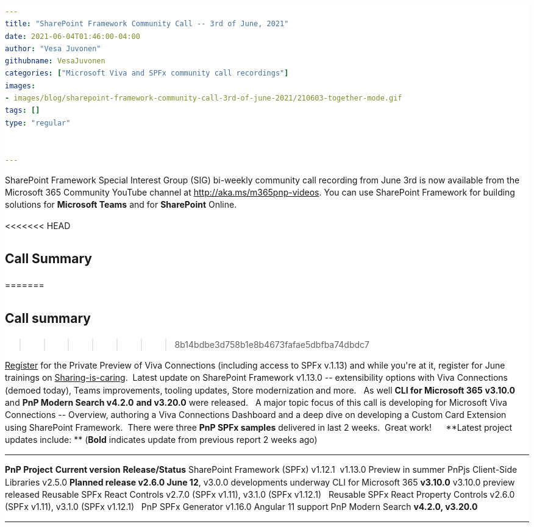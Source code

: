 ```yaml
---
title: "SharePoint Framework Community Call -- 3rd of June, 2021"
date: 2021-06-04T01:46:00-04:00
author: "Vesa Juvonen"
githubname: VesaJuvonen
categories: ["Microsoft Viva and SPFx community call recordings"]
images:
- images/blog/sharepoint-framework-community-call-3rd-of-june-2021/210603-together-mode.gif
tags: []
type: "regular"


---
```


SharePoint Framework Special Interest Group (SIG) bi-weekly community
call recording from June 3rd is now available from the Microsoft 365
Community YouTube channel at <http://aka.ms/m365pnp-videos>. You can use
SharePoint Framework for building solutions for **Microsoft Teams** and
for **SharePoint** Online.

<<<<<<< HEAD

## Call Summary

=======
## Call summary
>>>>>>> 8b14bdbe3d758b1e8b4673fafae5dbfba74dbdc7

[Register](https://aka.ms/viva/connections/preview/register) for the
Private Preview of Viva Connections (including access to SPFx v.1.13)
and while you're at it, register for June trainings on
[Sharing-is-caring](https://pnp.github.io/sharing-is-caring/).  Latest
update on SharePoint Framework v1.13.0 -- extensibility options with
Viva Connections (demoed today), Teams improvements, tooling updates,
Store modernization and more.   As well **CLI for Microsoft 365**
**v3.10.0** and **PnP Modern Search v4.2.0** **and v3.20.0** were
released.   A major topic focus of this call is developing for Microsoft
Viva Connections -- Overview, authoring a Viva Connections Dashboard and
a deep dive on developing a Custom Card Extension using SharePoint
Framework. 
There were three **PnP SPFx samples** delivered in last 2 weeks.  Great
work!     
**Latest project updates include: ** (**Bold** indicates update from
previous report 2 weeks ago) 
  --------------------------------------- -------------------------------------------- ------------------------------------------------------------------
  **PnP Project**                         **Current version**                          **Release/Status**
  SharePoint Framework (SPFx)             v1.12.1                                      v1.13.0 Preview in summer
  PnPjs Client-Side Libraries             v2.5.0                                       **Planned release v2.6.0 June 12**, v3.0.0 developments underway
  CLI for Microsoft 365                   **v3.10.0**                                  v3.10.0 preview released
  Reusable SPFx React Controls            v2.7.0 (SPFx v1.11), v3.1.0 (SPFx v1.12.1)    
  Reusable SPFx React Property Controls   v2.6.0 (SPFx v1.11), v3.1.0 (SPFx v1.12.1)    
  PnP SPFx Generator                      v1.16.0                                      Angular 11 support
  PnP Modern Search                       **v4.2.0, v3.20.0**                           
  --------------------------------------- -------------------------------------------- ------------------------------------------------------------------